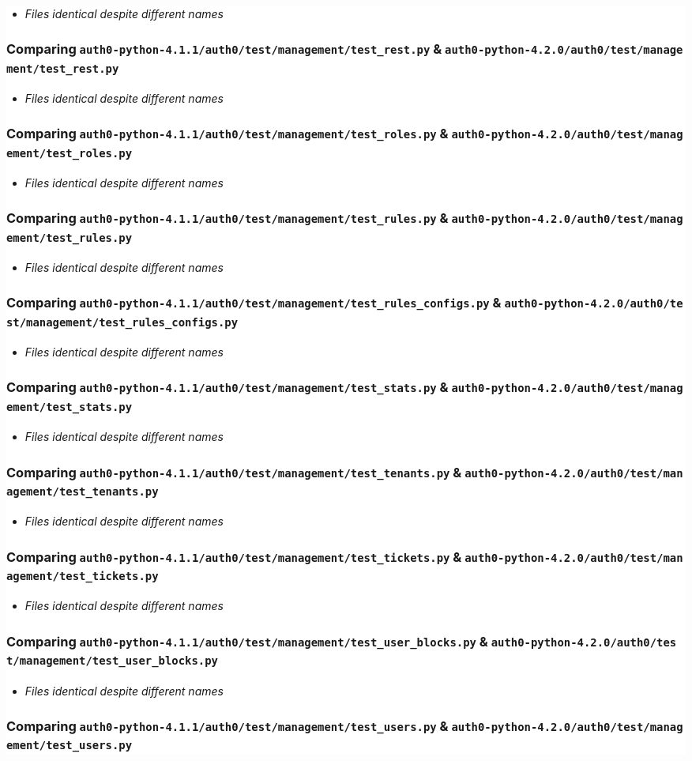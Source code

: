  * *Files identical despite different names*

### Comparing `auth0-python-4.1.1/auth0/test/management/test_rest.py` & `auth0-python-4.2.0/auth0/test/management/test_rest.py`

 * *Files identical despite different names*

### Comparing `auth0-python-4.1.1/auth0/test/management/test_roles.py` & `auth0-python-4.2.0/auth0/test/management/test_roles.py`

 * *Files identical despite different names*

### Comparing `auth0-python-4.1.1/auth0/test/management/test_rules.py` & `auth0-python-4.2.0/auth0/test/management/test_rules.py`

 * *Files identical despite different names*

### Comparing `auth0-python-4.1.1/auth0/test/management/test_rules_configs.py` & `auth0-python-4.2.0/auth0/test/management/test_rules_configs.py`

 * *Files identical despite different names*

### Comparing `auth0-python-4.1.1/auth0/test/management/test_stats.py` & `auth0-python-4.2.0/auth0/test/management/test_stats.py`

 * *Files identical despite different names*

### Comparing `auth0-python-4.1.1/auth0/test/management/test_tenants.py` & `auth0-python-4.2.0/auth0/test/management/test_tenants.py`

 * *Files identical despite different names*

### Comparing `auth0-python-4.1.1/auth0/test/management/test_tickets.py` & `auth0-python-4.2.0/auth0/test/management/test_tickets.py`

 * *Files identical despite different names*

### Comparing `auth0-python-4.1.1/auth0/test/management/test_user_blocks.py` & `auth0-python-4.2.0/auth0/test/management/test_user_blocks.py`

 * *Files identical despite different names*

### Comparing `auth0-python-4.1.1/auth0/test/management/test_users.py` & `auth0-python-4.2.0/auth0/test/management/test_users.py`
